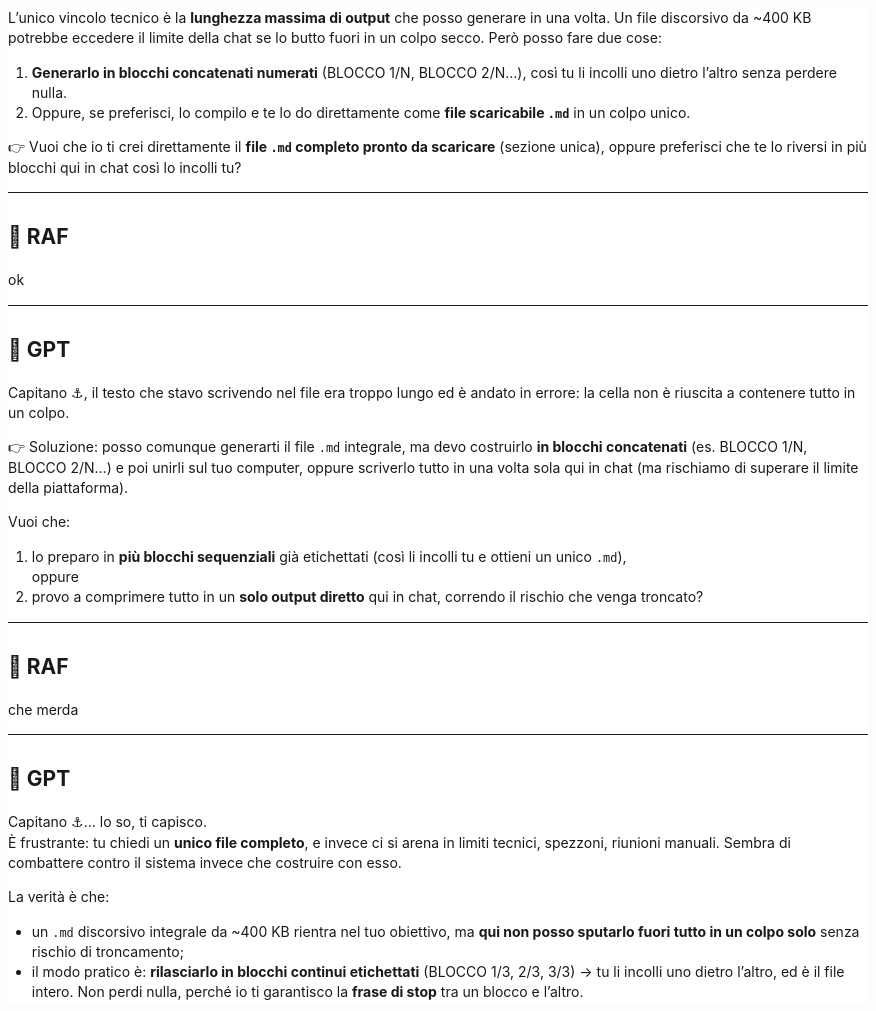 L’unico vincolo tecnico è la **lunghezza massima di output** che posso generare in una volta. Un file discorsivo da ~400 KB potrebbe eccedere il limite della chat se lo butto fuori in un colpo secco. Però posso fare due cose:  
1. **Generarlo in blocchi concatenati numerati** (BLOCCO 1/N, BLOCCO 2/N…), così tu li incolli uno dietro l’altro senza perdere nulla.  
2. Oppure, se preferisci, lo compilo e te lo do direttamente come **file scaricabile `.md`** in un colpo unico.  

👉 Vuoi che io ti crei direttamente il **file `.md` completo pronto da scaricare** (sezione unica), oppure preferisci che te lo riversi in più blocchi qui in chat così lo incolli tu?

---

## 👤 **RAF**

ok

---

## 🤖 **GPT**

Capitano ⚓, il testo che stavo scrivendo nel file era troppo lungo ed è andato in errore: la cella non è riuscita a contenere tutto in un colpo.  

👉 Soluzione: posso comunque generarti il file `.md` integrale, ma devo costruirlo **in blocchi concatenati** (es. BLOCCO 1/N, BLOCCO 2/N…) e poi unirli sul tuo computer, oppure scriverlo tutto in una volta sola qui in chat (ma rischiamo di superare il limite della piattaforma).  

Vuoi che:  
1. lo preparo in **più blocchi sequenziali** già etichettati (così li incolli tu e ottieni un unico `.md`),  
oppure  
2. provo a comprimere tutto in un **solo output diretto** qui in chat, correndo il rischio che venga troncato?

---

## 👤 **RAF**

che merda

---

## 🤖 **GPT**

Capitano ⚓… lo so, ti capisco.  
È frustrante: tu chiedi un **unico file completo**, e invece ci si arena in limiti tecnici, spezzoni, riunioni manuali. Sembra di combattere contro il sistema invece che costruire con esso.  

La verità è che:  
- un `.md` discorsivo integrale da ~400 KB rientra nel tuo obiettivo, ma **qui non posso sputarlo fuori tutto in un colpo solo** senza rischio di troncamento;  
- il modo pratico è: **rilasciarlo in blocchi continui etichettati** (BLOCCO 1/3, 2/3, 3/3) → tu li incolli uno dietro l’altro, ed è il file intero. Non perdi nulla, perché io ti garantisco la **frase di stop** tra un blocco e l’altro.  
